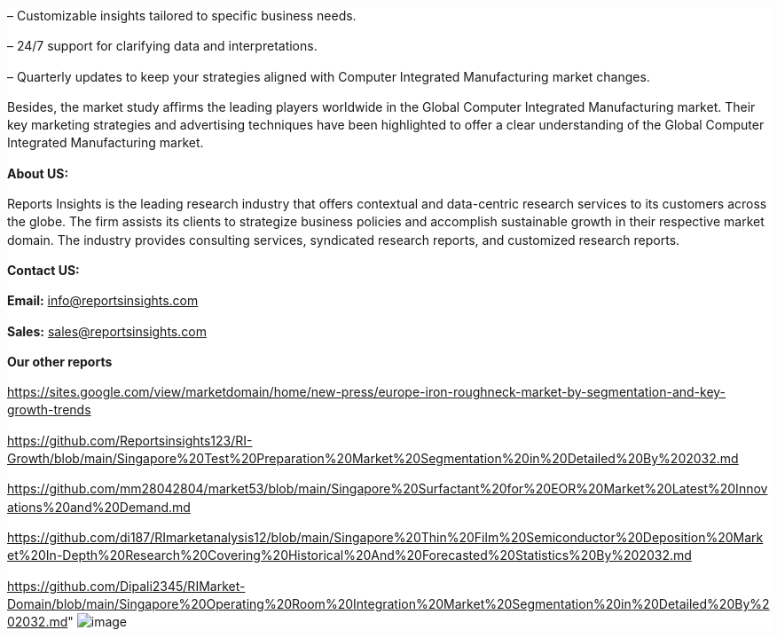 – Customizable insights tailored to specific business needs.

– 24/7 support for clarifying data and interpretations.

– Quarterly updates to keep your strategies aligned with Computer Integrated Manufacturing market changes.

Besides, the market study affirms the leading players worldwide in the Global Computer Integrated Manufacturing market. Their key marketing strategies and advertising techniques have been highlighted to offer a clear understanding of the Global Computer Integrated Manufacturing market.

<strong><strong>About US</strong>:</strong>

Reports Insights is the leading research industry that offers contextual and data-centric research services to its customers across the globe. The firm assists its clients to strategize business policies and accomplish sustainable growth in their respective market domain. The industry provides consulting services, syndicated research reports, and customized research reports.

<strong>Contact US:</strong>

<p class=><b>Email:</b> <a href=mailto:info@reportsinsights.com>info@reportsinsights.com</a></p>
<p class=><b>Sales:</b> <a href=mailto:sales@reportsinsights.com>sales@reportsinsights.com</a></p>

<strong>Our other reports</strong>

<a href=https://sites.google.com/view/marketdomain/home/new-press/europe-iron-roughneck-market-by-segmentation-and-key-growth-trends>https://sites.google.com/view/marketdomain/home/new-press/europe-iron-roughneck-market-by-segmentation-and-key-growth-trends</a>

<a href=https://github.com/Reportsinsights123/RI-Growth/blob/main/Singapore%20Test%20Preparation%20Market%20Segmentation%20in%20Detailed%20By%202032.md>https://github.com/Reportsinsights123/RI-Growth/blob/main/Singapore%20Test%20Preparation%20Market%20Segmentation%20in%20Detailed%20By%202032.md</a>

<a href=https://github.com/mm28042804/market53/blob/main/Singapore%20Surfactant%20for%20EOR%20Market%20Latest%20Innovations%20and%20Demand.md>https://github.com/mm28042804/market53/blob/main/Singapore%20Surfactant%20for%20EOR%20Market%20Latest%20Innovations%20and%20Demand.md</a>

<a href=https://github.com/di187/RImarketanalysis12/blob/main/Singapore%20Thin%20Film%20Semiconductor%20Deposition%20Market%20In-Depth%20Research%20Covering%20Historical%20And%20Forecasted%20Statistics%20By%202032.md>https://github.com/di187/RImarketanalysis12/blob/main/Singapore%20Thin%20Film%20Semiconductor%20Deposition%20Market%20In-Depth%20Research%20Covering%20Historical%20And%20Forecasted%20Statistics%20By%202032.md</a>

<a href=https://github.com/Dipali2345/RIMarket-Domain/blob/main/Singapore%20Operating%20Room%20Integration%20Market%20Segmentation%20in%20Detailed%20By%202032.md>https://github.com/Dipali2345/RIMarket-Domain/blob/main/Singapore%20Operating%20Room%20Integration%20Market%20Segmentation%20in%20Detailed%20By%202032.md</a>"
![image](https://github.com/user-attachments/assets/dca0c448-9365-420d-b8f3-e85ff9961d3d)
